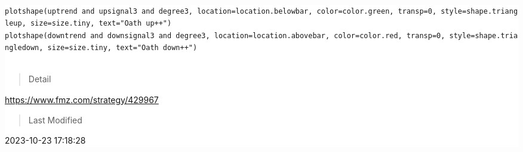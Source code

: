``` pinescript
plotshape(uptrend and upsignal3 and degree3, location=location.belowbar, color=color.green, transp=0, style=shape.triangleup, size=size.tiny, text="Oath up++")
plotshape(downtrend and downsignal3 and degree3, location=location.abovebar, color=color.red, transp=0, style=shape.triangledown, size=size.tiny, text="Oath down++")


```

> Detail

https://www.fmz.com/strategy/429967

> Last Modified

2023-10-23 17:18:28
